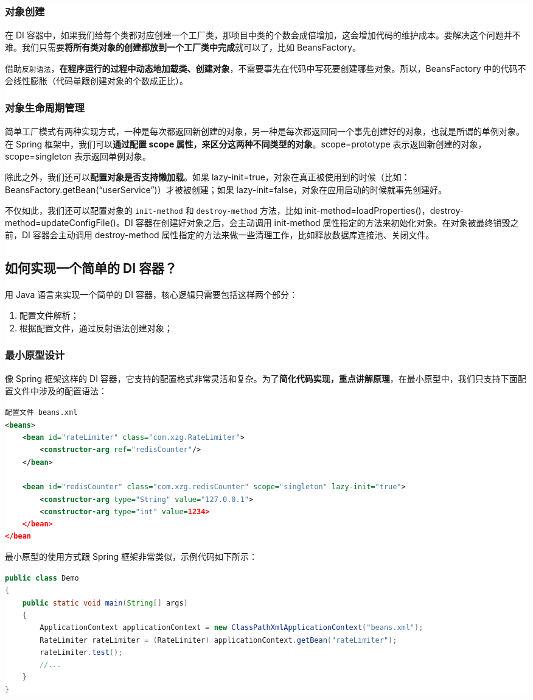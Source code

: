 ### 对象创建
在 DI 容器中，如果我们给每个类都对应创建一个工厂类，那项目中类的个数会成倍增加，这会增加代码的维护成本。要解决这个问题并不难。我们只需要**将所有类对象的创建都放到一个工厂类中完成**就可以了，比如 BeansFactory。

借助`反射语法`，**在程序运行的过程中动态地加载类、创建对象**，不需要事先在代码中写死要创建哪些对象。所以，BeansFactory 中的代码不会线性膨胀（代码量跟创建对象的个数成正比）。

### 对象生命周期管理
简单工厂模式有两种实现方式，一种是每次都返回新创建的对象，另一种是每次都返回同一个事先创建好的对象，也就是所谓的单例对象。在 Spring 框架中，我们可以**通过配置 scope 属性，来区分这两种不同类型的对象**。scope=prototype 表示返回新创建的对象，scope=singleton 表示返回单例对象。

除此之外，我们还可以**配置对象是否支持懒加载**。如果 lazy-init=true，对象在真正被使用到的时候（比如：BeansFactory.getBean(“userService”)）才被被创建；如果 lazy-init=false，对象在应用启动的时候就事先创建好。

不仅如此，我们还可以配置对象的 `init-method` 和 `destroy-method` 方法，比如 init-method=loadProperties()，destroy-method=updateConfigFile()。DI 容器在创建好对象之后，会主动调用 init-method 属性指定的方法来初始化对象。在对象被最终销毁之前，DI 容器会主动调用 destroy-method 属性指定的方法来做一些清理工作，比如释放数据库连接池、关闭文件。

## 如何实现一个简单的 DI 容器？
用 Java 语言来实现一个简单的 DI 容器，核心逻辑只需要包括这样两个部分：
1. 配置文件解析；
2. 根据配置文件，通过反射语法创建对象；

### 最小原型设计
像 Spring 框架这样的 DI 容器，它支持的配置格式非常灵活和复杂。为了**简化代码实现，重点讲解原理**，在最小原型中，我们只支持下面配置文件中涉及的配置语法：
```xml
配置文件 beans.xml
<beans>
    <bean id="rateLimiter" class="com.xzg.RateLimiter">
        <constructor-arg ref="redisCounter"/>
    </bean>
    
    <bean id="redisCounter" class="com.xzg.redisCounter" scope="singleton" lazy-init="true">
        <constructor-arg type="String" value="127.0.0.1">
        <constructor-arg type="int" value=1234>
    </bean>
</bean
```

最小原型的使用方式跟 Spring 框架非常类似，示例代码如下所示：
```java
public class Demo 
{
    public static void main(String[] args) 
    {
        ApplicationContext applicationContext = new ClassPathXmlApplicationContext("beans.xml");
        RateLimiter rateLimiter = (RateLimiter) applicationContext.getBean("rateLimiter");
        rateLimiter.test();
        //...
    }
}
```
